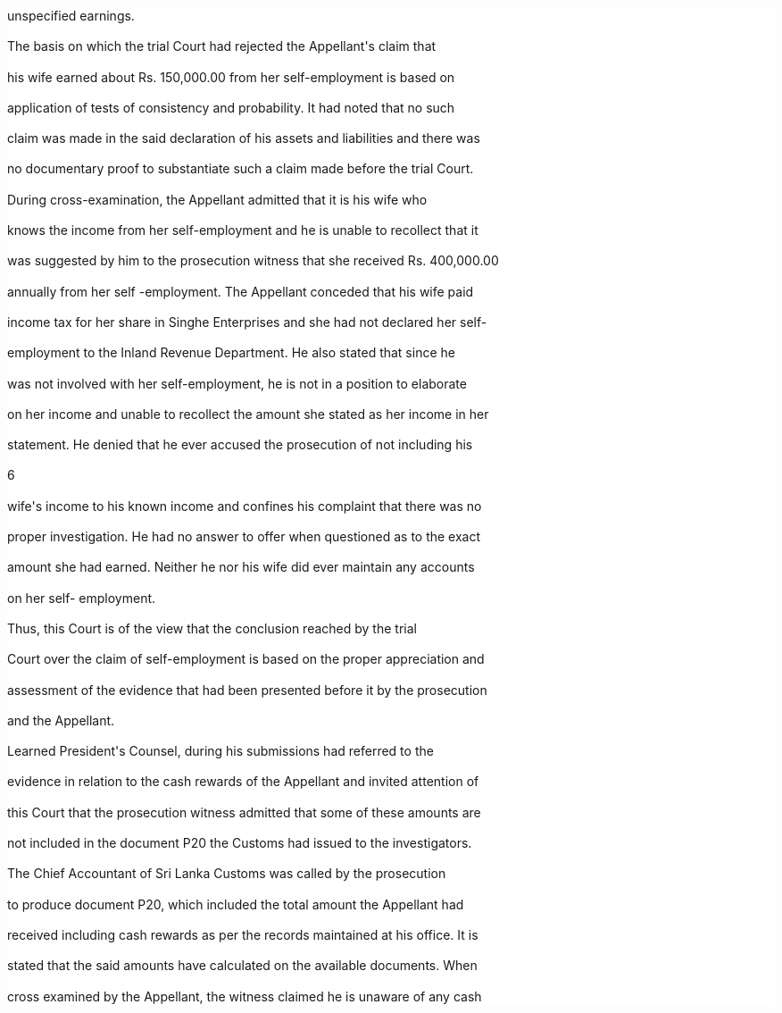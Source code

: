 unspecified earnings.

The basis on which the trial Court had rejected the Appellant's claim that

his wife earned about Rs. 150,000.00 from her self-employment is based on

application of tests of consistency and probability. It had noted that no such

claim was made in the said declaration of his assets and liabilities and there was

no documentary proof to substantiate such a claim made before the trial Court.

During cross-examination, the Appellant admitted that it is his wife who

knows the income from her self-employment and he is unable to recollect that it

was suggested by him to the prosecution witness that she received Rs. 400,000.00

annually from her self -employment. The Appellant conceded that his wife paid

income tax for her share in Singhe Enterprises and she had not declared her self-

employment to the Inland Revenue Department. He also stated that since he

was not involved with her self-employment, he is not in a position to elaborate

on her income and unable to recollect the amount she stated as her income in her

statement. He denied that he ever accused the prosecution of not including his

6

wife's income to his known income and confines his complaint that there was no

proper investigation. He had no answer to offer when questioned as to the exact

amount she had earned. Neither he nor his wife did ever maintain any accounts

on her self- employment.

Thus, this Court is of the view that the conclusion reached by the trial

Court over the claim of self-employment is based on the proper appreciation and

assessment of the evidence that had been presented before it by the prosecution

and the Appellant.

Learned President's Counsel, during his submissions had referred to the

evidence in relation to the cash rewards of the Appellant and invited attention of

this Court that the prosecution witness admitted that some of these amounts are

not included in the document P20 the Customs had issued to the investigators.

The Chief Accountant of Sri Lanka Customs was called by the prosecution

to produce document P20, which included the total amount the Appellant had

received including cash rewards as per the records maintained at his office. It is

stated that the said amounts have calculated on the available documents. When

cross examined by the Appellant, the witness claimed he is unaware of any cash
